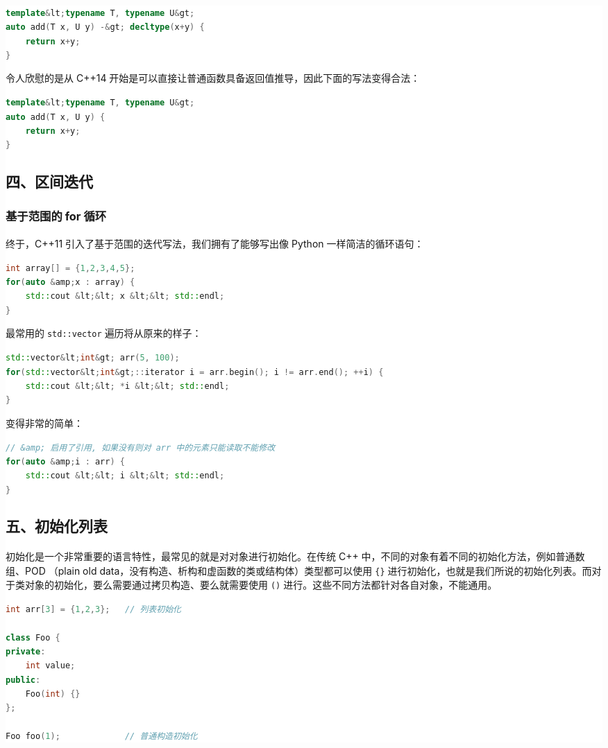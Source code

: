 ```cpp
template&lt;typename T, typename U&gt;
auto add(T x, U y) -&gt; decltype(x+y) {
    return x+y;
}
```

令人欣慰的是从 C++14 开始是可以直接让普通函数具备返回值推导，因此下面的写法变得合法：

```cpp
template&lt;typename T, typename U&gt;
auto add(T x, U y) {
    return x+y;
}
```

## 四、区间迭代

### 基于范围的 for 循环

终于，C++11 引入了基于范围的迭代写法，我们拥有了能够写出像 Python 一样简洁的循环语句：

```cpp
int array[] = {1,2,3,4,5};
for(auto &amp;x : array) {
    std::cout &lt;&lt; x &lt;&lt; std::endl;
}
```

最常用的 `std::vector` 遍历将从原来的样子：

```cpp
std::vector&lt;int&gt; arr(5, 100);
for(std::vector&lt;int&gt;::iterator i = arr.begin(); i != arr.end(); ++i) {
    std::cout &lt;&lt; *i &lt;&lt; std::endl;
}
```     

变得非常的简单：

```cpp
// &amp; 启用了引用, 如果没有则对 arr 中的元素只能读取不能修改
for(auto &amp;i : arr) {    
    std::cout &lt;&lt; i &lt;&lt; std::endl;
}
```

## 五、初始化列表

初始化是一个非常重要的语言特性，最常见的就是对对象进行初始化。在传统 C++ 中，不同的对象有着不同的初始化方法，例如普通数组、POD （plain old data，没有构造、析构和虚函数的类或结构体）类型都可以使用 `{}` 进行初始化，也就是我们所说的初始化列表。而对于类对象的初始化，要么需要通过拷贝构造、要么就需要使用 `()` 进行。这些不同方法都针对各自对象，不能通用。

```cpp
int arr[3] = {1,2,3};   // 列表初始化

class Foo {
private:
    int value;
public:
    Foo(int) {}
};

Foo foo(1);             // 普通构造初始化
```
